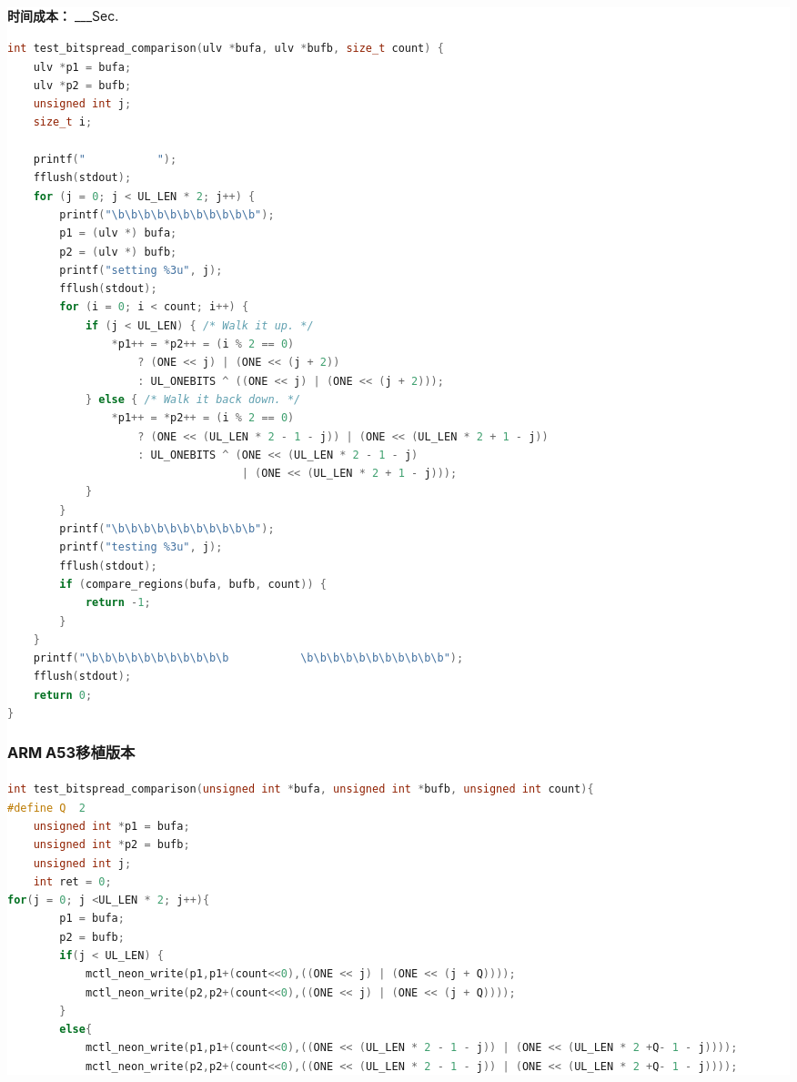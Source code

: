 **时间成本：**
___Sec.

```cpp
int test_bitspread_comparison(ulv *bufa, ulv *bufb, size_t count) {
    ulv *p1 = bufa;
    ulv *p2 = bufb;
    unsigned int j;
    size_t i;

    printf("           ");
    fflush(stdout);
    for (j = 0; j < UL_LEN * 2; j++) {
        printf("\b\b\b\b\b\b\b\b\b\b\b");
        p1 = (ulv *) bufa;
        p2 = (ulv *) bufb;
        printf("setting %3u", j);
        fflush(stdout);
        for (i = 0; i < count; i++) {
            if (j < UL_LEN) { /* Walk it up. */
                *p1++ = *p2++ = (i % 2 == 0)
                    ? (ONE << j) | (ONE << (j + 2))
                    : UL_ONEBITS ^ ((ONE << j) | (ONE << (j + 2)));
            } else { /* Walk it back down. */
                *p1++ = *p2++ = (i % 2 == 0)
                    ? (ONE << (UL_LEN * 2 - 1 - j)) | (ONE << (UL_LEN * 2 + 1 - j))
                    : UL_ONEBITS ^ (ONE << (UL_LEN * 2 - 1 - j)
                                    | (ONE << (UL_LEN * 2 + 1 - j)));
            }
        }
        printf("\b\b\b\b\b\b\b\b\b\b\b");
        printf("testing %3u", j);
        fflush(stdout);
        if (compare_regions(bufa, bufb, count)) {
            return -1;
        }
    }
    printf("\b\b\b\b\b\b\b\b\b\b\b           \b\b\b\b\b\b\b\b\b\b\b");
    fflush(stdout);
    return 0;
}
```


### ARM A53移植版本

```cpp
int test_bitspread_comparison(unsigned int *bufa, unsigned int *bufb, unsigned int count){
#define Q  2
	unsigned int *p1 = bufa;
	unsigned int *p2 = bufb;
	unsigned int j;
	int ret = 0;
for(j = 0; j <UL_LEN * 2; j++){
		p1 = bufa;
		p2 = bufb;
		if(j < UL_LEN) {
			mctl_neon_write(p1,p1+(count<<0),((ONE << j) | (ONE << (j + Q))));
			mctl_neon_write(p2,p2+(count<<0),((ONE << j) | (ONE << (j + Q))));
		}
		else{
			mctl_neon_write(p1,p1+(count<<0),((ONE << (UL_LEN * 2 - 1 - j)) | (ONE << (UL_LEN * 2 +Q- 1 - j))));
			mctl_neon_write(p2,p2+(count<<0),((ONE << (UL_LEN * 2 - 1 - j)) | (ONE << (UL_LEN * 2 +Q- 1 - j))));			
```